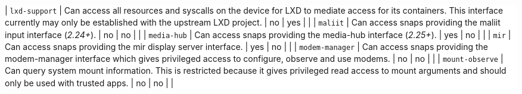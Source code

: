 | `lxd-support`               | Can access all resources and syscalls on the device for LXD to mediate access for its containers. This interface currently may only be established with the upstream LXD project.                                                                                                                                                       | no                                                       | yes          |                                                                                                                                                                                                                                                                                                                                                                                                                                                                                                                                                  |
| `maliit`                    | Can access snaps providing the maliit input interface (*2.24+*).                                                                                                                                                                                                                                                                        | no                                                       | no           |                                                                                                                                                                                                                                                                                                                                                                                                                                                                                                                                                  |
| `media-hub`                 | Can access snaps providing the media-hub interface (*2.25+*).                                                                                                                                                                                                                                                                           | yes                                                      | no           |                                                                                                                                                                                                                                                                                                                                                                                                                                                                                                                                                  |
| `mir`                       | Can access snaps providing the mir display server interface.                                                                                                                                                                                                                                                                            | yes                                                      | no           |                                                                                                                                                                                                                                                                                                                                                                                                                                                                                                                                                  |
| `modem-manager`             | Can access snaps providing the modem-manager interface which gives privileged access to configure, observe and use modems.                                                                                                                                                                                                              | no                                                       | no           |                                                                                                                                                                                                                                                                                                                                                                                                                                                                                                                                                  |
| `mount-observe`             | Can query system mount information. This is restricted because it gives privileged read access to mount arguments and should only be used with trusted apps.                                                                                                                                                                            | no                                                       | no           |                                                                                                                                                                                                                                                                                                                                                                                                                                                                                                                                                  |